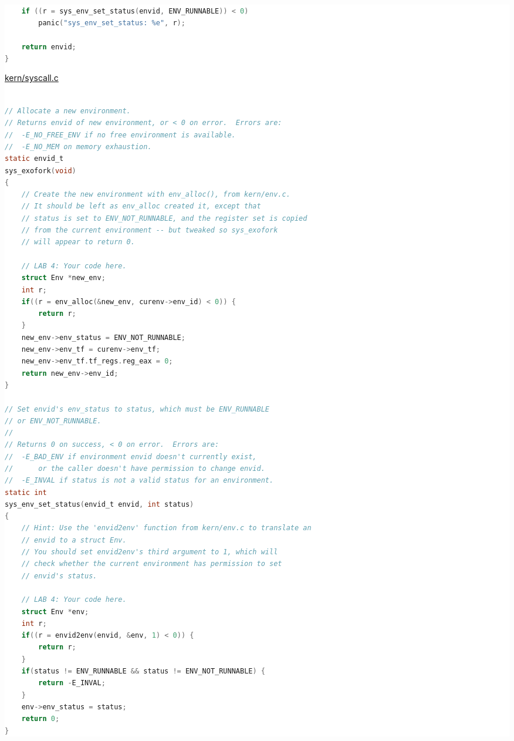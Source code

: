 ```c
	if ((r = sys_env_set_status(envid, ENV_RUNNABLE)) < 0)
		panic("sys_env_set_status: %e", r);

	return envid;
}
```

[kern/syscall.c](kern/syscall.c)

```c

// Allocate a new environment.
// Returns envid of new environment, or < 0 on error.  Errors are:
//	-E_NO_FREE_ENV if no free environment is available.
//	-E_NO_MEM on memory exhaustion.
static envid_t
sys_exofork(void)
{
	// Create the new environment with env_alloc(), from kern/env.c.
	// It should be left as env_alloc created it, except that
	// status is set to ENV_NOT_RUNNABLE, and the register set is copied
	// from the current environment -- but tweaked so sys_exofork
	// will appear to return 0.

	// LAB 4: Your code here.
    struct Env *new_env;
    int r;
    if((r = env_alloc(&new_env, curenv->env_id) < 0)) {
        return r;
    }
    new_env->env_status = ENV_NOT_RUNNABLE;
    new_env->env_tf = curenv->env_tf;
    new_env->env_tf.tf_regs.reg_eax = 0;
    return new_env->env_id;
}

// Set envid's env_status to status, which must be ENV_RUNNABLE
// or ENV_NOT_RUNNABLE.
//
// Returns 0 on success, < 0 on error.  Errors are:
//	-E_BAD_ENV if environment envid doesn't currently exist,
//		or the caller doesn't have permission to change envid.
//	-E_INVAL if status is not a valid status for an environment.
static int
sys_env_set_status(envid_t envid, int status)
{
	// Hint: Use the 'envid2env' function from kern/env.c to translate an
	// envid to a struct Env.
	// You should set envid2env's third argument to 1, which will
	// check whether the current environment has permission to set
	// envid's status.

	// LAB 4: Your code here.
    struct Env *env;
    int r;
    if((r = envid2env(envid, &env, 1) < 0)) {
        return r;
    }
    if(status != ENV_RUNNABLE && status != ENV_NOT_RUNNABLE) {
        return -E_INVAL;
    }
    env->env_status = status;
    return 0;
}
```